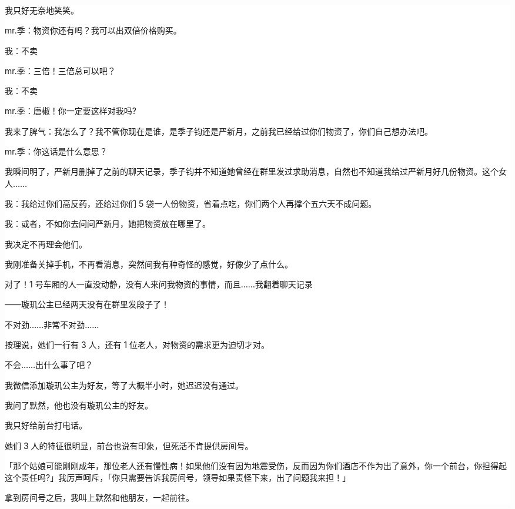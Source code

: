 
我只好无奈地笑笑。


mr.季：物资你还有吗？我可以出双倍价格购买。


我：不卖


mr.季：三倍！三倍总可以吧？


我：不卖


mr.季：唐椒！你一定要这样对我吗?


我来了脾气：我怎么了？我不管你现在是谁，是季子钧还是严新月，之前我已经给过你们物资了，你们自己想办法吧。


mr.季：你这话是什么意思？


我瞬间明了，严新月删掉了之前的聊天记录，季子钧并不知道她曾经在群里发过求助消息，自然也不知道我给过严新月好几份物资。这个女人……


我：我给过你们高反药，还给过你们 5 袋一人份物资，省着点吃，你们两个人再撑个五六天不成问题。


我：或者，不如你去问问严新月，她把物资放在哪里了。


我决定不再理会他们。


我刚准备关掉手机，不再看消息，突然间我有种奇怪的感觉，好像少了点什么。


对了！1 号车厢的人一直没动静，没有人来问我物资的事情，而且……我翻着聊天记录


——璇玑公主已经两天没有在群里发段子了！


不对劲……非常不对劲……


按理说，她们一行有 3 人，还有 1 位老人，对物资的需求更为迫切才对。


不会……出什么事了吧？


我微信添加璇玑公主为好友，等了大概半小时，她迟迟没有通过。


我问了默然，他也没有璇玑公主的好友。


我只好给前台打电话。


她们 3 人的特征很明显，前台也说有印象，但死活不肯提供房间号。


「那个姑娘可能刚刚成年，那位老人还有慢性病！如果他们没有因为地震受伤，反而因为你们酒店不作为出了意外，你一个前台，你担得起这个责任吗?」我厉声呵斥，「你只需要告诉我房间号，领导如果责怪下来，出了问题我来担！」


拿到房间号之后，我叫上默然和他朋友，一起前往。
